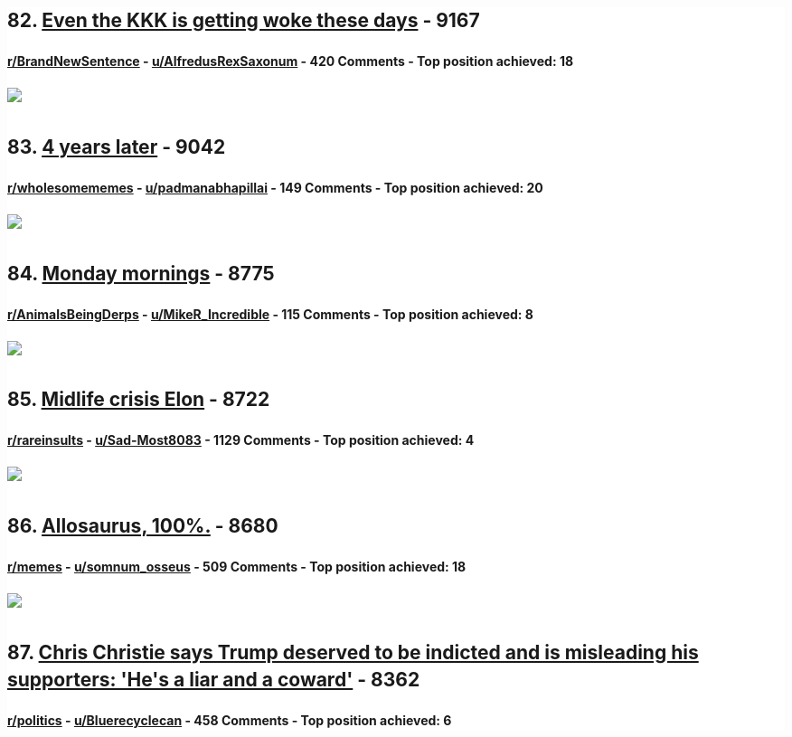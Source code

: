 ## 82. [Even the KKK is getting woke these days](http://reddit.com/r/BrandNewSentence/comments/150v06r/even_the_kkk_is_getting_woke_these_days/) - 9167
#### [r/BrandNewSentence](http://reddit.com/r/BrandNewSentence) - [u/AlfredusRexSaxonum](http://reddit.com/u/AlfredusRexSaxonum) - 420 Comments - Top position achieved: 18

<a href="https://i.redd.it/9t55y2x6u8cb1.jpg"><img src="https://a.thumbs.redditmedia.com/h634nPlaVQMxaNbCYgyTSVRTeZ-9zP3ypV9K4X1TPm4.jpg"></img></a>

## 83. [4 years later](http://reddit.com/r/wholesomememes/comments/1514fgl/4_years_later/) - 9042
#### [r/wholesomememes](http://reddit.com/r/wholesomememes) - [u/padmanabhapillai](http://reddit.com/u/padmanabhapillai) - 149 Comments - Top position achieved: 20

<a href="https://i.redd.it/v7b52og0gbcb1.jpg"><img src="https://b.thumbs.redditmedia.com/Olqi1X-m_-JQqDtOwpVPzgO47-YBv4cruGrRDST1eQA.jpg"></img></a>

## 84. [Monday mornings](http://reddit.com/r/AnimalsBeingDerps/comments/150vtsa/monday_mornings/) - 8775
#### [r/AnimalsBeingDerps](http://reddit.com/r/AnimalsBeingDerps) - [u/MikeR_Incredible](http://reddit.com/u/MikeR_Incredible) - 115 Comments - Top position achieved: 8

<a href="https://v.redd.it/ohkqyyly19cb1"><img src="https://external-preview.redd.it/bTh5ZmZia3kxOWNiMY50OWD1GBxG8dQ3OmVypuIo_l4V67kKEVmlkXCrMxva.png?width=140&amp;height=140&amp;crop=140:140,smart&amp;format=jpg&amp;v=enabled&amp;lthumb=true&amp;s=0695ebed72857e3baa2d0516c8e25f6366ff15ec"></img></a>

## 85. [Midlife crisis Elon](http://reddit.com/r/rareinsults/comments/151fl73/midlife_crisis_elon/) - 8722
#### [r/rareinsults](http://reddit.com/r/rareinsults) - [u/Sad-Most8083](http://reddit.com/u/Sad-Most8083) - 1129 Comments - Top position achieved: 4

<a href="https://i.redd.it/913bcw1fsdcb1.jpg"><img src="https://a.thumbs.redditmedia.com/oAj0-JDQz6wsBJy2D5le__ovCDw5NNx7VfIy9Hf7a14.jpg"></img></a>

## 86. [Allosaurus, 100%.](http://reddit.com/r/memes/comments/15133ku/allosaurus_100/) - 8680
#### [r/memes](http://reddit.com/r/memes) - [u/somnum_osseus](http://reddit.com/u/somnum_osseus) - 509 Comments - Top position achieved: 18

<a href="https://i.redd.it/ue4i4q5b3bcb1.jpg"><img src="https://a.thumbs.redditmedia.com/d2wFSkgatNSoUGwEJbFSFsBaQjxS0oNHzq0VlmSbYs4.jpg"></img></a>

## 87. [Chris Christie says Trump deserved to be indicted and is misleading his supporters: 'He's a liar and a coward'](http://reddit.com/r/politics/comments/151jqlr/chris_christie_says_trump_deserved_to_be_indicted/) - 8362
#### [r/politics](http://reddit.com/r/politics) - [u/Bluerecyclecan](http://reddit.com/u/Bluerecyclecan) - 458 Comments - Top position achieved: 6

